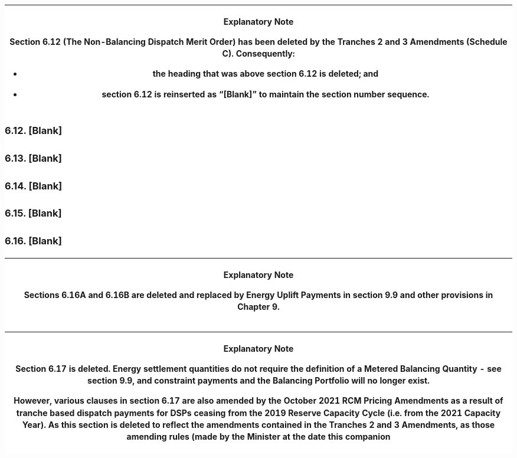 
<table>
<colgroup>
<col style="width: 100%" />
</colgroup>
<thead>
<tr class="header">
<th><p><strong>Explanatory Note</strong></p>
<p>Section 6.12 (The Non-Balancing Dispatch Merit Order) has been
deleted by the Tranches 2 and 3 Amendments (Schedule C).
Consequently:</p>
<ul>
<li><p>the heading that was above section 6.12 is deleted; and</p></li>
<li><p>section 6.12 is reinserted as “[Blank]” to maintain the section
number sequence.</p></li>
</ul></th>
</tr>
</thead>
<tbody>
</tbody>
</table>

### 6.12. \[Blank\]

### 6.13. \[Blank\]

### 6.14. \[Blank\]

### 6.15. \[Blank\]

### 6.16. \[Blank\]

<table>
<colgroup>
<col style="width: 100%" />
</colgroup>
<thead>
<tr class="header">
<th><p><strong>Explanatory Note</strong></p>
<p>Sections 6.16A and 6.16B are deleted and replaced by Energy Uplift
Payments in section 9.9 and other provisions in Chapter 9.</p></th>
</tr>
</thead>
<tbody>
</tbody>
</table>

<table>
<colgroup>
<col style="width: 100%" />
</colgroup>
<thead>
<tr class="header">
<th><p><strong>Explanatory Note</strong></p>
<p>Section 6.17 is deleted. Energy settlement quantities do not require
the definition of a Metered Balancing Quantity - see section 9.9, and
constraint payments and the Balancing Portfolio will no longer
exist.</p>
<p>However, various clauses in section 6.17 are also amended by the
October 2021 RCM Pricing Amendments as a result of tranche based
dispatch payments for DSPs ceasing from the 2019 Reserve Capacity Cycle
(i.e. from the 2021 Capacity Year). As this section is deleted to
reflect the amendments contained in the Tranches 2 and 3 Amendments, as
those amending rules (made by the Minister at the date this companion